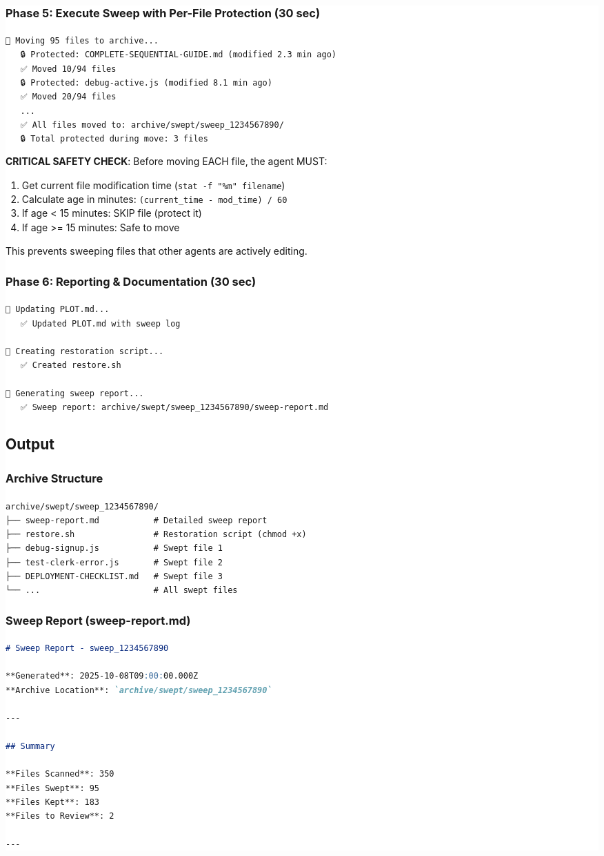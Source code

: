 ### Phase 5: Execute Sweep with Per-File Protection (30 sec)
```
🧹 Moving 95 files to archive...
   🔒 Protected: COMPLETE-SEQUENTIAL-GUIDE.md (modified 2.3 min ago)
   ✅ Moved 10/94 files
   🔒 Protected: debug-active.js (modified 8.1 min ago)
   ✅ Moved 20/94 files
   ...
   ✅ All files moved to: archive/swept/sweep_1234567890/
   🔒 Total protected during move: 3 files
```

**CRITICAL SAFETY CHECK**:
Before moving EACH file, the agent MUST:
1. Get current file modification time (`stat -f "%m" filename`)
2. Calculate age in minutes: `(current_time - mod_time) / 60`
3. If age < 15 minutes: SKIP file (protect it)
4. If age >= 15 minutes: Safe to move

This prevents sweeping files that other agents are actively editing.

### Phase 6: Reporting & Documentation (30 sec)
```
📝 Updating PLOT.md...
   ✅ Updated PLOT.md with sweep log

📜 Creating restoration script...
   ✅ Created restore.sh

📄 Generating sweep report...
   ✅ Sweep report: archive/swept/sweep_1234567890/sweep-report.md
```

## Output

### Archive Structure
```
archive/swept/sweep_1234567890/
├── sweep-report.md           # Detailed sweep report
├── restore.sh                # Restoration script (chmod +x)
├── debug-signup.js           # Swept file 1
├── test-clerk-error.js       # Swept file 2
├── DEPLOYMENT-CHECKLIST.md   # Swept file 3
└── ...                       # All swept files
```

### Sweep Report (sweep-report.md)
```markdown
# Sweep Report - sweep_1234567890

**Generated**: 2025-10-08T09:00:00.000Z
**Archive Location**: `archive/swept/sweep_1234567890`

---

## Summary

**Files Scanned**: 350
**Files Swept**: 95
**Files Kept**: 183
**Files to Review**: 2

---
```